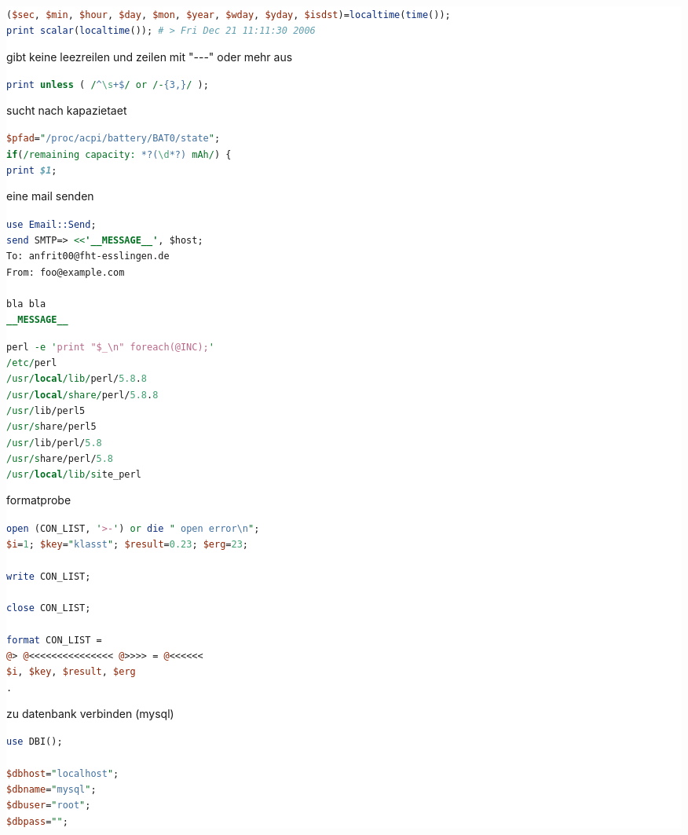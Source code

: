 ```perl
($sec, $min, $hour, $day, $mon, $year, $wday, $yday, $isdst)=localtime(time());
print scalar(localtime()); # > Fri Dec 21 11:11:30 2006
```

gibt keine leezreilen und zeilen mit "---" oder mehr aus
```perl
print unless ( /^\s+$/ or /-{3,}/ );
```

sucht nach kapazietaet
```perl
$pfad="/proc/acpi/battery/BAT0/state";
if(/remaining capacity: *?(\d*?) mAh/) {
print $1;
```

eine mail senden
```perl
use Email::Send;
send SMTP=> <<'__MESSAGE__', $host;
To: anfrit00@fht-esslingen.de
From: foo@example.com

bla bla
__MESSAGE__
```

```perl
perl -e 'print "$_\n" foreach(@INC);'
/etc/perl
/usr/local/lib/perl/5.8.8
/usr/local/share/perl/5.8.8
/usr/lib/perl5
/usr/share/perl5
/usr/lib/perl/5.8
/usr/share/perl/5.8
/usr/local/lib/site_perl
```

formatprobe
```perl
open (CON_LIST, '>-') or die " open error\n";
$i=1; $key="klasst"; $result=0.23; $erg=23;

write CON_LIST;

close CON_LIST;

format CON_LIST =
@> @<<<<<<<<<<<<<<< @>>>> = @<<<<<<
$i, $key, $result, $erg
.
```

zu datenbank verbinden (mysql)
```perl
use DBI();

$dbhost="localhost";
$dbname="mysql";
$dbuser="root";
$dbpass="";
```
